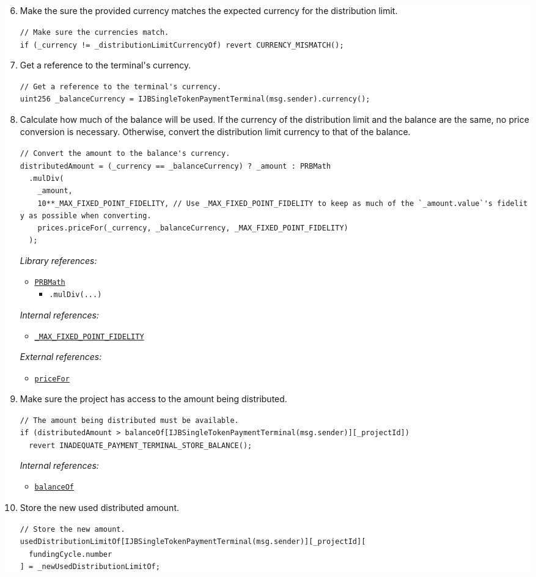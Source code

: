 6.  Make the sure the provided currency matches the expected currency for the distribution limit.

    ```
    // Make sure the currencies match.
    if (_currency != _distributionLimitCurrencyOf) revert CURRENCY_MISMATCH();
    ```

7.  Get a reference to the terminal's currency.

    ```
    // Get a reference to the terminal's currency.
    uint256 _balanceCurrency = IJBSingleTokenPaymentTerminal(msg.sender).currency();
    ```

8.  Calculate how much of the balance will be used. If the currency of the distribution limit and the balance are the same, no price conversion is necessary. Otherwise, convert the distribution limit currency to that of the balance.

    ```
    // Convert the amount to the balance's currency.
    distributedAmount = (_currency == _balanceCurrency) ? _amount : PRBMath
      .mulDiv(
        _amount,
        10**_MAX_FIXED_POINT_FIDELITY, // Use _MAX_FIXED_POINT_FIDELITY to keep as much of the `_amount.value`'s fidelity as possible when converting.
        prices.priceFor(_currency, _balanceCurrency, _MAX_FIXED_POINT_FIDELITY)
      );
    ```

    _Library references:_

    * [`PRBMath`](https://github.com/hifi-finance/prb-math/blob/main/contracts/PRBMath.sol)
      * `.mulDiv(...)`

    _Internal references:_

    * [`_MAX_FIXED_POINT_FIDELITY`](/dev/deprecated/v3/jbsingletokenpaymentterminalstore/properties/-_max_fixed_point_fidelity.md)

    _External references:_

    * [`priceFor`](/dev/api/contracts/jbprices/read/pricefor.md)
9.  Make sure the project has access to the amount being distributed.

    ```
    // The amount being distributed must be available.
    if (distributedAmount > balanceOf[IJBSingleTokenPaymentTerminal(msg.sender)][_projectId])
      revert INADEQUATE_PAYMENT_TERMINAL_STORE_BALANCE();
    ```

    _Internal references:_

    * [`balanceOf`](/dev/deprecated/v3/jbsingletokenpaymentterminalstore/properties/balanceof.md)
10. Store the new used distributed amount.

    ```
    // Store the new amount.
    usedDistributionLimitOf[IJBSingleTokenPaymentTerminal(msg.sender)][_projectId][
      fundingCycle.number
    ] = _newUsedDistributionLimitOf;
    ```
